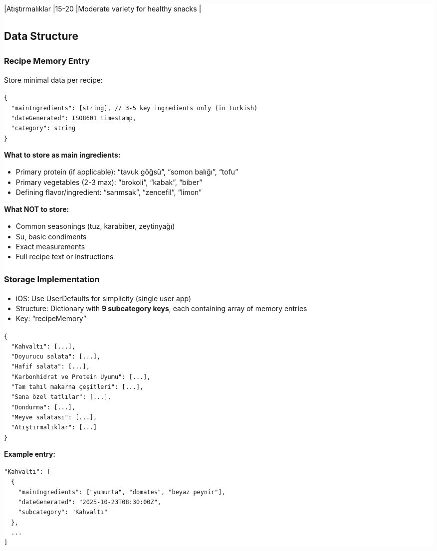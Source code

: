 |Atıştırmalıklar              |15-20       |Moderate variety for healthy snacks                    |

## Data Structure

### Recipe Memory Entry

Store minimal data per recipe:

```
{
  "mainIngredients": [string], // 3-5 key ingredients only (in Turkish)
  "dateGenerated": ISO8601 timestamp,
  "category": string
}
```

**What to store as main ingredients:**

- Primary protein (if applicable): “tavuk göğsü”, “somon balığı”, “tofu”
- Primary vegetables (2-3 max): “brokoli”, “kabak”, “biber”
- Defining flavor/ingredient: “sarımsak”, “zencefil”, “limon”

**What NOT to store:**

- Common seasonings (tuz, karabiber, zeytinyağı)
- Su, basic condiments
- Exact measurements
- Full recipe text or instructions

### Storage Implementation

- iOS: Use UserDefaults for simplicity (single user app)
- Structure: Dictionary with **9 subcategory keys**, each containing array of memory entries
- Key: “recipeMemory”

```
{
  "Kahvaltı": [...],
  "Doyurucu salata": [...],
  "Hafif salata": [...],
  "Karbonhidrat ve Protein Uyumu": [...],
  "Tam tahıl makarna çeşitleri": [...],
  "Sana özel tatlılar": [...],
  "Dondurma": [...],
  "Meyve salatası": [...],
  "Atıştırmalıklar": [...]
}
```

**Example entry:**

```
"Kahvaltı": [
  {
    "mainIngredients": ["yumurta", "domates", "beyaz peynir"],
    "dateGenerated": "2025-10-23T08:30:00Z",
    "subcategory": "Kahvaltı"
  },
  ...
]
```
